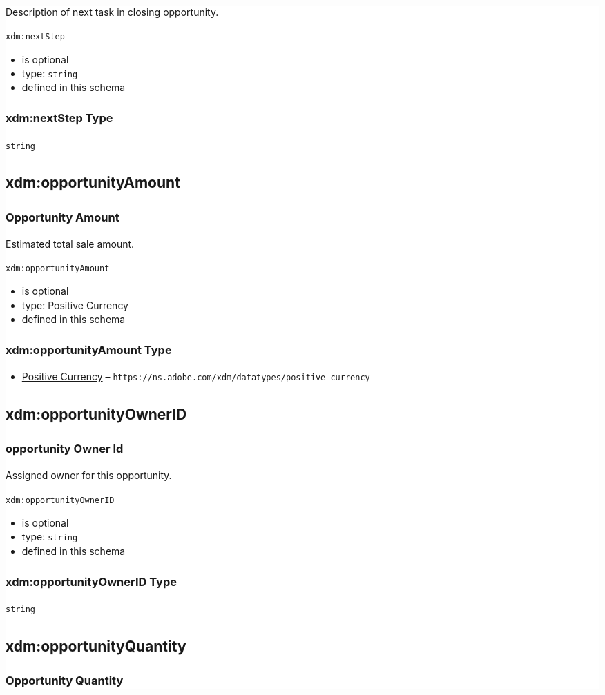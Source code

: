 Description of next task in closing opportunity.

`xdm:nextStep`
* is optional
* type: `string`
* defined in this schema

### xdm:nextStep Type


`string`






## xdm:opportunityAmount
### Opportunity Amount

Estimated total sale amount.

`xdm:opportunityAmount`
* is optional
* type: Positive Currency
* defined in this schema

### xdm:opportunityAmount Type


* [Positive Currency](../../datatypes/positive-currency.schema.md) – `https://ns.adobe.com/xdm/datatypes/positive-currency`





## xdm:opportunityOwnerID
### opportunity Owner Id

Assigned owner for this opportunity.

`xdm:opportunityOwnerID`
* is optional
* type: `string`
* defined in this schema

### xdm:opportunityOwnerID Type


`string`






## xdm:opportunityQuantity
### Opportunity Quantity
